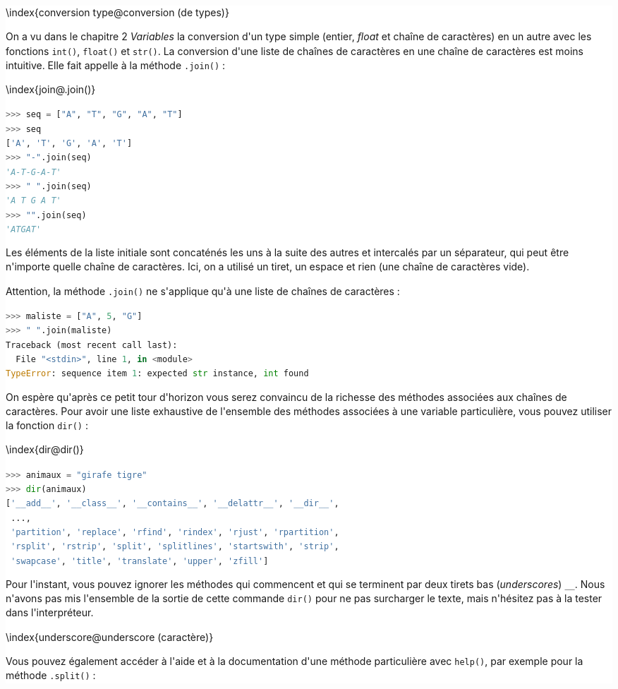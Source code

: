 \index{conversion type@conversion (de types)}

On a vu dans le chapitre 2 *Variables* la conversion d'un type simple (entier, *float* et chaîne de caractères) en un autre avec les fonctions `int()`, `float()` et `str()`. La conversion d'une liste de chaînes de caractères en une chaîne de caractères est moins intuitive. Elle fait appelle à la méthode `.join()` :

\index{join@.join()}

```python
>>> seq = ["A", "T", "G", "A", "T"]
>>> seq
['A', 'T', 'G', 'A', 'T']
>>> "-".join(seq)
'A-T-G-A-T'
>>> " ".join(seq)
'A T G A T'
>>> "".join(seq)
'ATGAT'
```

Les éléments de la liste initiale sont concaténés les uns à la suite des autres et intercalés par un séparateur, qui peut être n'importe quelle chaîne de caractères. Ici, on a utilisé un tiret, un espace et rien (une chaîne de caractères vide).

Attention, la méthode `.join()` ne s'applique qu'à une liste de chaînes de caractères :

```python
>>> maliste = ["A", 5, "G"]
>>> " ".join(maliste)
Traceback (most recent call last):
  File "<stdin>", line 1, in <module>
TypeError: sequence item 1: expected str instance, int found
```

On espère qu'après ce petit tour d'horizon vous serez convaincu de la richesse des méthodes associées aux chaînes de caractères. Pour avoir une liste exhaustive de l'ensemble des méthodes associées à une variable particulière, vous pouvez utiliser la fonction `dir()` :

\index{dir@dir()}

```python
>>> animaux = "girafe tigre"
>>> dir(animaux)
['__add__', '__class__', '__contains__', '__delattr__', '__dir__',
 ...,
 'partition', 'replace', 'rfind', 'rindex', 'rjust', 'rpartition',
 'rsplit', 'rstrip', 'split', 'splitlines', 'startswith', 'strip',
 'swapcase', 'title', 'translate', 'upper', 'zfill']
```

Pour l'instant, vous pouvez ignorer les méthodes qui commencent et qui se terminent par deux tirets bas (*underscores*) `__`. Nous n'avons pas mis l'ensemble de la sortie de cette commande `dir()` pour ne pas surcharger le texte, mais n'hésitez pas à la tester dans l'interpréteur.

\index{underscore@underscore (caractère)}

Vous pouvez également accéder à l'aide et à la documentation d'une méthode particulière avec `help()`, par exemple pour la méthode `.split()` :
